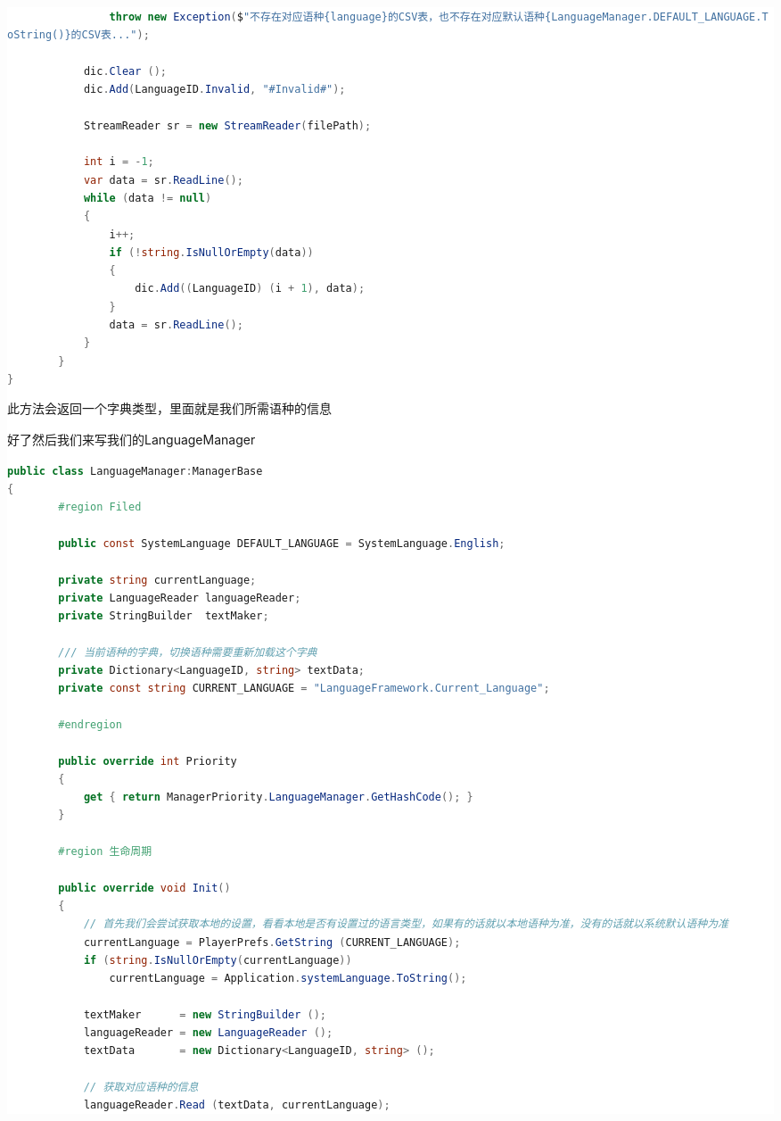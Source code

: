 ```c#
                throw new Exception($"不存在对应语种{language}的CSV表，也不存在对应默认语种{LanguageManager.DEFAULT_LANGUAGE.ToString()}的CSV表...");

            dic.Clear ();
            dic.Add(LanguageID.Invalid, "#Invalid#");

            StreamReader sr = new StreamReader(filePath);

            int i = -1;
            var data = sr.ReadLine();
            while (data != null) 
            {
                i++;
                if (!string.IsNullOrEmpty(data))
                {
                    dic.Add((LanguageID) (i + 1), data);
                }
                data = sr.ReadLine();
            }
        }
}
```

此方法会返回一个字典类型，里面就是我们所需语种的信息

好了然后我们来写我们的LanguageManager

```c#
public class LanguageManager:ManagerBase
{
        #region Filed

        public const SystemLanguage DEFAULT_LANGUAGE = SystemLanguage.English;
    
        private string currentLanguage;
        private LanguageReader languageReader;
        private StringBuilder  textMaker;
        
        /// 当前语种的字典，切换语种需要重新加载这个字典
        private Dictionary<LanguageID, string> textData;
        private const string CURRENT_LANGUAGE = "LanguageFramework.Current_Language";
        
        #endregion
        
        public override int Priority
        {
            get { return ManagerPriority.LanguageManager.GetHashCode(); }
        }

        #region 生命周期

        public override void Init()
        {
            // 首先我们会尝试获取本地的设置，看看本地是否有设置过的语言类型，如果有的话就以本地语种为准，没有的话就以系统默认语种为准
            currentLanguage = PlayerPrefs.GetString (CURRENT_LANGUAGE);
            if (string.IsNullOrEmpty(currentLanguage)) 
                currentLanguage = Application.systemLanguage.ToString();

            textMaker      = new StringBuilder ();
            languageReader = new LanguageReader ();
            textData       = new Dictionary<LanguageID, string> ();
            
            // 获取对应语种的信息
            languageReader.Read (textData, currentLanguage);
```